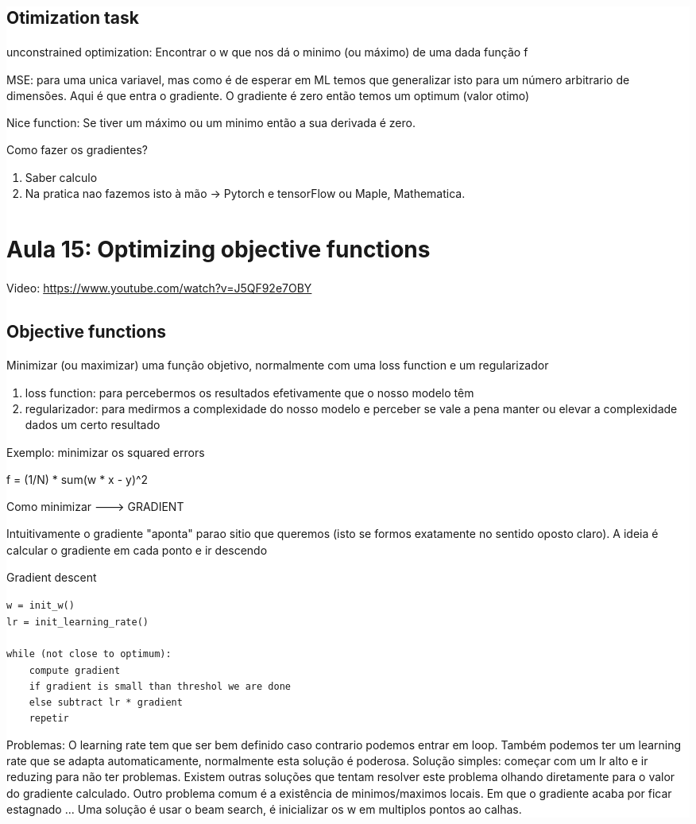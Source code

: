 ## Otimization task 

unconstrained optimization: Encontrar o w que nos dá o minimo (ou máximo) de uma dada função f

MSE: para uma unica variavel, mas como é de esperar em ML temos que generalizar isto para um número arbitrario de dimensões. Aqui é que entra o gradiente. O gradiente é zero então temos um optimum (valor otimo)

Nice function: Se tiver um máximo ou um minimo então a sua derivada é zero.

Como fazer os gradientes? 

1. Saber calculo
2. Na pratica nao fazemos isto à mão -> Pytorch e tensorFlow ou Maple, Mathematica.


# Aula 15: Optimizing objective functions

Video: https://www.youtube.com/watch?v=J5QF92e7OBY

## Objective functions

Minimizar (ou maximizar) uma função objetivo, normalmente com uma loss function e um regularizador

1. loss function: para percebermos os resultados efetivamente que o nosso modelo têm
2. regularizador: para medirmos a complexidade do nosso modelo e perceber se vale a pena manter ou elevar a complexidade dados um certo resultado

Exemplo: minimizar os squared errors 

f = (1/N) * sum(w * x - y)^2 

Como minimizar ---> GRADIENT

Intuitivamente o gradiente "aponta" parao sitio que queremos (isto se formos exatamente no sentido oposto claro). A ideia é calcular o gradiente em cada ponto e ir descendo

Gradient descent
```
w = init_w()
lr = init_learning_rate()

while (not close to optimum):
    compute gradient
    if gradient is small than threshol we are done
    else subtract lr * gradient
    repetir
```

Problemas: O learning rate tem que ser bem definido caso contrario podemos entrar em loop. Também podemos ter um learning rate que se adapta automaticamente, normalmente esta solução é poderosa. Solução simples: começar com um lr alto e ir reduzing para não ter problemas. Existem outras soluções que tentam resolver este problema olhando diretamente para o valor do gradiente calculado. Outro problema comum é a existência de minimos/maximos locais. Em que o gradiente acaba por ficar estagnado ... Uma solução é usar o beam search, é inicializar os w em multiplos pontos ao calhas.

